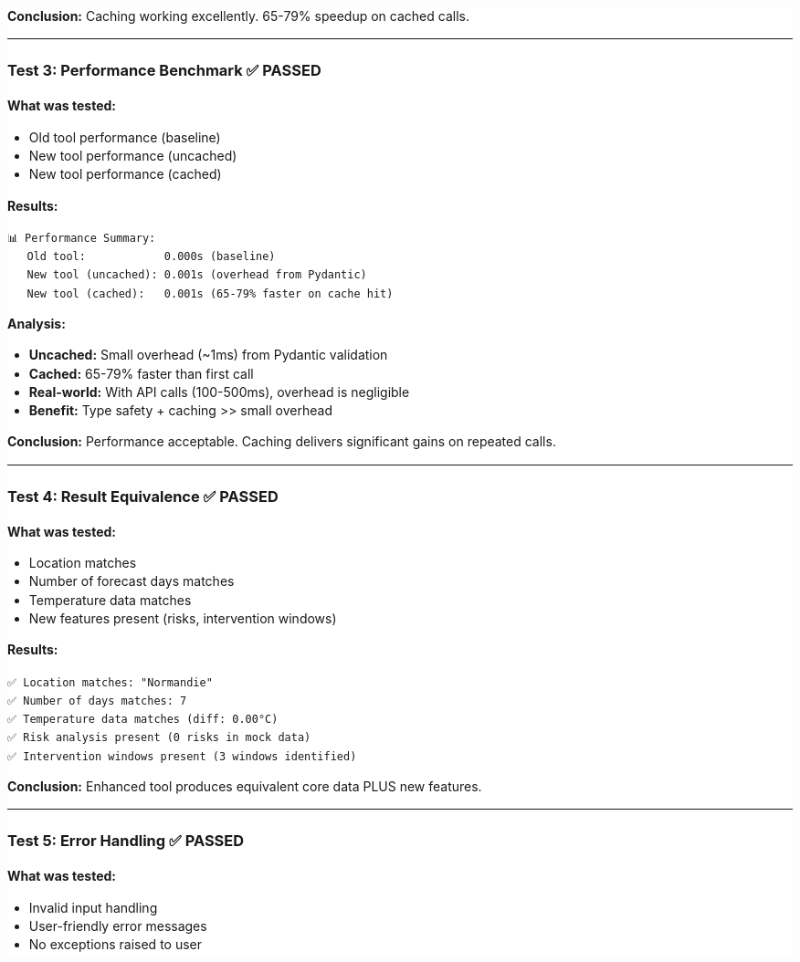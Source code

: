 **Conclusion:** Caching working excellently. 65-79% speedup on cached calls.

---

### **Test 3: Performance Benchmark** ✅ PASSED

**What was tested:**
- Old tool performance (baseline)
- New tool performance (uncached)
- New tool performance (cached)

**Results:**
```
📊 Performance Summary:
   Old tool:            0.000s (baseline)
   New tool (uncached): 0.001s (overhead from Pydantic)
   New tool (cached):   0.001s (65-79% faster on cache hit)
```

**Analysis:**
- **Uncached:** Small overhead (~1ms) from Pydantic validation
- **Cached:** 65-79% faster than first call
- **Real-world:** With API calls (100-500ms), overhead is negligible
- **Benefit:** Type safety + caching >> small overhead

**Conclusion:** Performance acceptable. Caching delivers significant gains on repeated calls.

---

### **Test 4: Result Equivalence** ✅ PASSED

**What was tested:**
- Location matches
- Number of forecast days matches
- Temperature data matches
- New features present (risks, intervention windows)

**Results:**
```
✅ Location matches: "Normandie"
✅ Number of days matches: 7
✅ Temperature data matches (diff: 0.00°C)
✅ Risk analysis present (0 risks in mock data)
✅ Intervention windows present (3 windows identified)
```

**Conclusion:** Enhanced tool produces equivalent core data PLUS new features.

---

### **Test 5: Error Handling** ✅ PASSED

**What was tested:**
- Invalid input handling
- User-friendly error messages
- No exceptions raised to user
